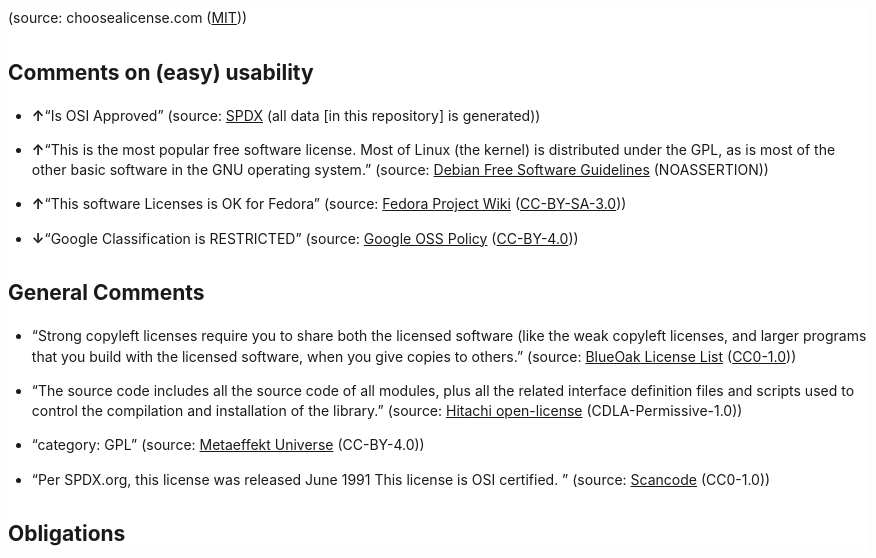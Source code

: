 (source: choosealicense.com
([MIT](https://github.com/github/choosealicense.com/blob/gh-pages/LICENSE.md "MIT")))

## Comments on (easy) usability

-   **↑**“Is OSI Approved” (source:
    [SPDX](https://spdx.org/licenses/GPL-2.0-only.html "SPDX") (all data
    \[in this repository\] is generated))

-   **↑**“This is the most popular free software license. Most of Linux
    (the kernel) is distributed under the GPL, as is most of the other
    basic software in the GNU operating system.” (source: [Debian Free
    Software
    Guidelines](https://wiki.debian.org/DFSGLicenses "Debian Free Software Guidelines")
    (NOASSERTION))

-   **↑**“This software Licenses is OK for Fedora” (source: [Fedora
    Project
    Wiki](https://fedoraproject.org/wiki/Licensing:Main?rd=Licensing "Fedora Project Wiki")
    ([CC-BY-SA-3.0](https://creativecommons.org/licenses/by-sa/3.0/legalcode "CC-BY-SA-3.0")))

-   **↓**“Google Classification is RESTRICTED” (source: [Google OSS
    Policy](https://opensource.google.com/docs/thirdparty/licenses/ "Google OSS Policy")
    ([CC-BY-4.0](https://creativecommons.org/licenses/by/4.0/legalcode "CC-BY-4.0")))

## General Comments

-   “Strong copyleft licenses require you to share both the licensed
    software (like the weak copyleft licenses, and larger programs that
    you build with the licensed software, when you give copies to
    others.” (source: [BlueOak License
    List](https://blueoakcouncil.org/copyleft "BlueOak License List")
    ([CC0-1.0](https://raw.githubusercontent.com/blueoakcouncil/blue-oak-list-npm-package/master/LICENSE "CC0-1.0")))

-   “The source code includes all the source code of all modules, plus
    all the related interface definition files and scripts used to
    control the compilation and installation of the library.” (source:
    [Hitachi
    open-license](https://github.com/Hitachi/open-license "Hitachi open-license")
    (CDLA-Permissive-1.0))

-   “category: GPL” (source: [Metaeffekt
    Universe](https://github.com/org-metaeffekt/metaeffekt-universe/blob/main/src/main/resources/ae-universe/[g]/[gn]/GNU-General-Public-License-2.0-(or-any-later-version).yaml "Metaeffekt Universe")
    (CC-BY-4.0))

-   “Per SPDX.org, this license was released June 1991 This license is
    OSI certified. ” (source:
    [Scancode](https://github.com/nexB/scancode-toolkit/blob/develop/src/licensedcode/data/licenses/gpl-2.0-plus.yml "Scancode")
    (CC0-1.0))

## Obligations
